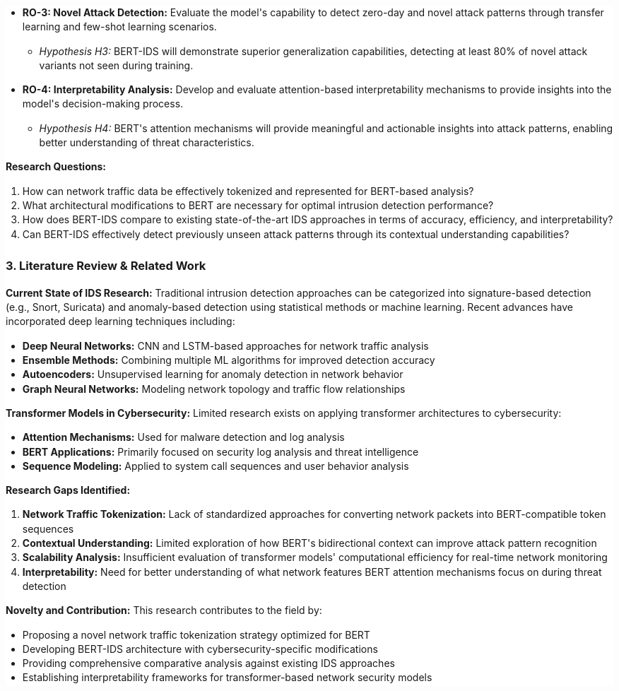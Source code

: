 * **RO-3: Novel Attack Detection:** Evaluate the model's capability to detect zero-day and novel attack patterns through transfer learning and few-shot learning scenarios.
    * *Hypothesis H3:* BERT-IDS will demonstrate superior generalization capabilities, detecting at least 80% of novel attack variants not seen during training.
    
* **RO-4: Interpretability Analysis:** Develop and evaluate attention-based interpretability mechanisms to provide insights into the model's decision-making process.
    * *Hypothesis H4:* BERT's attention mechanisms will provide meaningful and actionable insights into attack patterns, enabling better understanding of threat characteristics.

**Research Questions:**
1. How can network traffic data be effectively tokenized and represented for BERT-based analysis?
2. What architectural modifications to BERT are necessary for optimal intrusion detection performance?
3. How does BERT-IDS compare to existing state-of-the-art IDS approaches in terms of accuracy, efficiency, and interpretability?
4. Can BERT-IDS effectively detect previously unseen attack patterns through its contextual understanding capabilities?

### **3. Literature Review & Related Work**

**Current State of IDS Research:**
Traditional intrusion detection approaches can be categorized into signature-based detection (e.g., Snort, Suricata) and anomaly-based detection using statistical methods or machine learning. Recent advances have incorporated deep learning techniques including:

* **Deep Neural Networks:** CNN and LSTM-based approaches for network traffic analysis
* **Ensemble Methods:** Combining multiple ML algorithms for improved detection accuracy  
* **Autoencoders:** Unsupervised learning for anomaly detection in network behavior
* **Graph Neural Networks:** Modeling network topology and traffic flow relationships

**Transformer Models in Cybersecurity:**
Limited research exists on applying transformer architectures to cybersecurity:
* **Attention Mechanisms:** Used for malware detection and log analysis
* **BERT Applications:** Primarily focused on security log analysis and threat intelligence
* **Sequence Modeling:** Applied to system call sequences and user behavior analysis

**Research Gaps Identified:**
1. **Network Traffic Tokenization:** Lack of standardized approaches for converting network packets into BERT-compatible token sequences
2. **Contextual Understanding:** Limited exploration of how BERT's bidirectional context can improve attack pattern recognition
3. **Scalability Analysis:** Insufficient evaluation of transformer models' computational efficiency for real-time network monitoring
4. **Interpretability:** Need for better understanding of what network features BERT attention mechanisms focus on during threat detection

**Novelty and Contribution:**
This research contributes to the field by:
- Proposing a novel network traffic tokenization strategy optimized for BERT
- Developing BERT-IDS architecture with cybersecurity-specific modifications
- Providing comprehensive comparative analysis against existing IDS approaches
- Establishing interpretability frameworks for transformer-based network security models
